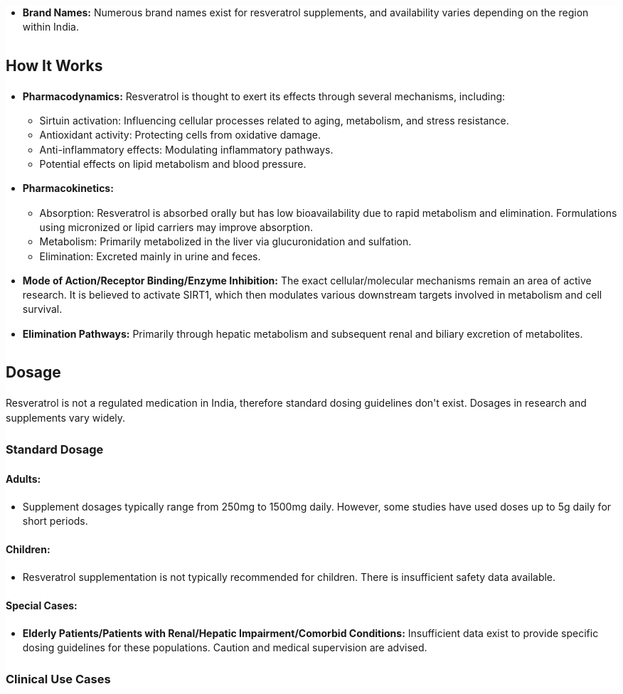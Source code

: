 - **Brand Names:**  Numerous brand names exist for resveratrol supplements, and availability varies depending on the region within India.


## **How It Works**

- **Pharmacodynamics:** Resveratrol is thought to exert its effects through several mechanisms, including:
    - Sirtuin activation:  Influencing cellular processes related to aging, metabolism, and stress resistance.
    - Antioxidant activity: Protecting cells from oxidative damage.
    - Anti-inflammatory effects: Modulating inflammatory pathways.
    - Potential effects on lipid metabolism and blood pressure.

- **Pharmacokinetics:**
    - Absorption: Resveratrol is absorbed orally but has low bioavailability due to rapid metabolism and elimination. Formulations using micronized or lipid carriers may improve absorption.
    - Metabolism: Primarily metabolized in the liver via glucuronidation and sulfation.
    - Elimination: Excreted mainly in urine and feces.


- **Mode of Action/Receptor Binding/Enzyme Inhibition:**  The exact cellular/molecular mechanisms remain an area of active research. It is believed to activate SIRT1, which then modulates various downstream targets involved in metabolism and cell survival.


- **Elimination Pathways:** Primarily through hepatic metabolism and subsequent renal and biliary excretion of metabolites.


## **Dosage**

Resveratrol is not a regulated medication in India, therefore standard dosing guidelines don't exist. Dosages in research and supplements vary widely.

### **Standard Dosage**

#### **Adults:**

- Supplement dosages typically range from 250mg to 1500mg daily.  However, some studies have used doses up to 5g daily for short periods.

#### **Children:**

- Resveratrol supplementation is not typically recommended for children. There is insufficient safety data available.


#### **Special Cases:**

- **Elderly Patients/Patients with Renal/Hepatic Impairment/Comorbid Conditions:** Insufficient data exist to provide specific dosing guidelines for these populations. Caution and medical supervision are advised.


### **Clinical Use Cases**
